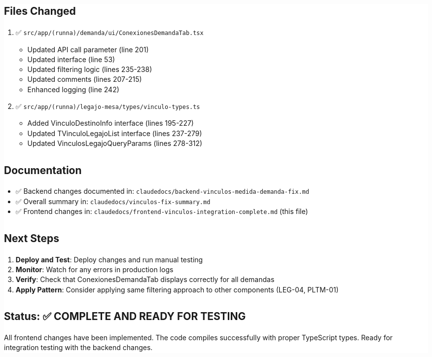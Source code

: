 ## Files Changed

1. ✅ `src/app/(runna)/demanda/ui/ConexionesDemandaTab.tsx`
   - Updated API call parameter (line 201)
   - Updated interface (line 53)
   - Updated filtering logic (lines 235-238)
   - Updated comments (lines 207-215)
   - Enhanced logging (line 242)

2. ✅ `src/app/(runna)/legajo-mesa/types/vinculo-types.ts`
   - Added VinculoDestinoInfo interface (lines 195-227)
   - Updated TVinculoLegajoList interface (lines 237-279)
   - Updated VinculosLegajoQueryParams (lines 278-312)

## Documentation

- ✅ Backend changes documented in: `claudedocs/backend-vinculos-medida-demanda-fix.md`
- ✅ Overall summary in: `claudedocs/vinculos-fix-summary.md`
- ✅ Frontend changes in: `claudedocs/frontend-vinculos-integration-complete.md` (this file)

## Next Steps

1. **Deploy and Test**: Deploy changes and run manual testing
2. **Monitor**: Watch for any errors in production logs
3. **Verify**: Check that ConexionesDemandaTab displays correctly for all demandas
4. **Apply Pattern**: Consider applying same filtering approach to other components (LEG-04, PLTM-01)

## Status: ✅ COMPLETE AND READY FOR TESTING

All frontend changes have been implemented. The code compiles successfully with proper TypeScript types. Ready for integration testing with the backend changes.
